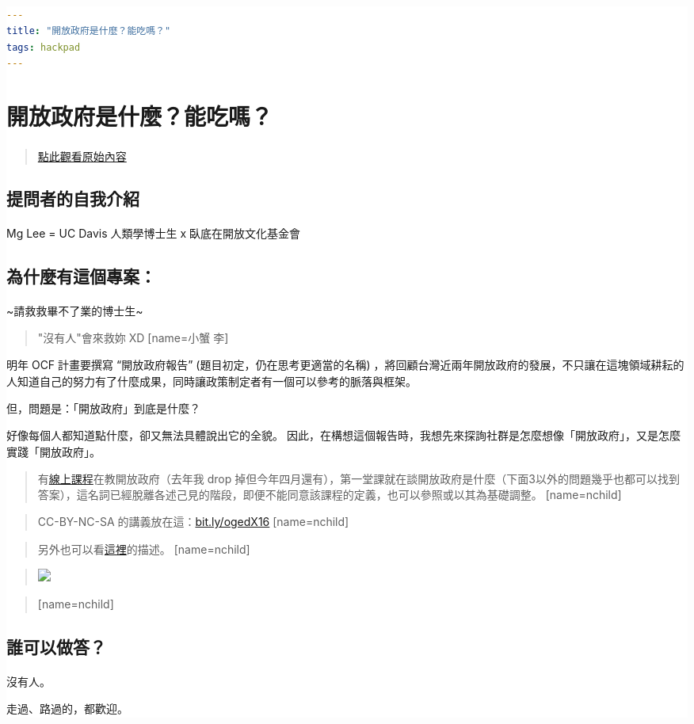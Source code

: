 ```yaml
---
title: "開放政府是什麼？能吃嗎？"
tags: hackpad
---
```


# 開放政府是什麼？能吃嗎？

> [點此觀看原始內容](https://g0v.hackpad.tw/KaFGHhdlRTk)


## 提問者的自我介紹

Mg Lee = UC Davis 人類學博士生 x 臥底在開放文化基金會


## 為什麼有這個專案：


~請救救畢不了業的博士生~
> "沒有人"會來救妳 XD
> [name=小蟹 李]


明年 OCF 計畫要撰寫 “開放政府報告” (題目初定，仍在思考更適當的名稱) ，將回顧台灣近兩年開放政府的發展，不只讓在這塊領域耕耘的人知道自己的努力有了什麼成果，同時讓政策制定者有一個可以參考的脈落與框架。

但，問題是：「開放政府」到底是什麼？

好像每個人都知道點什麼，卻又無法具體說出它的全貌。
因此，在構想這個報告時，我想先來探詢社群是怎麼想像「開放政府」，又是怎麼實踐「開放政府」。

> 有[線上課程](https://www.edx.org/course/open-government-delftx-og101x-0)在教開放政府（去年我 drop 掉但今年四月還有），第一堂課就在談開放政府是什麼（下面3以外的問題幾乎也都可以找到答案），這名詞已經脫離各述己見的階段，即便不能同意該課程的定義，也可以參照或以其為基礎調整。
> [name=nchild]

> CC-BY-NC-SA 的講義放在這：[bit.ly/ogedX16](https://drive.google.com/drive/u/0/folders/0Bz3HE-dOCGJVSlV1aHpCTUpBcUU)
> [name=nchild]

> 另外也可以看[這裡](https://joinup.ec.europa.eu/community/opengov/description)的描述。
> [name=nchild]

> ![](https://g0vhackmd.blob.core.windows.net/g0v-hackmd-images/upload_a2c88dd75e27955a8bd5fac141cb0cc3)
    
> [name=nchild]


## 誰可以做答？

沒有人。

走過、路過的，都歡迎。
